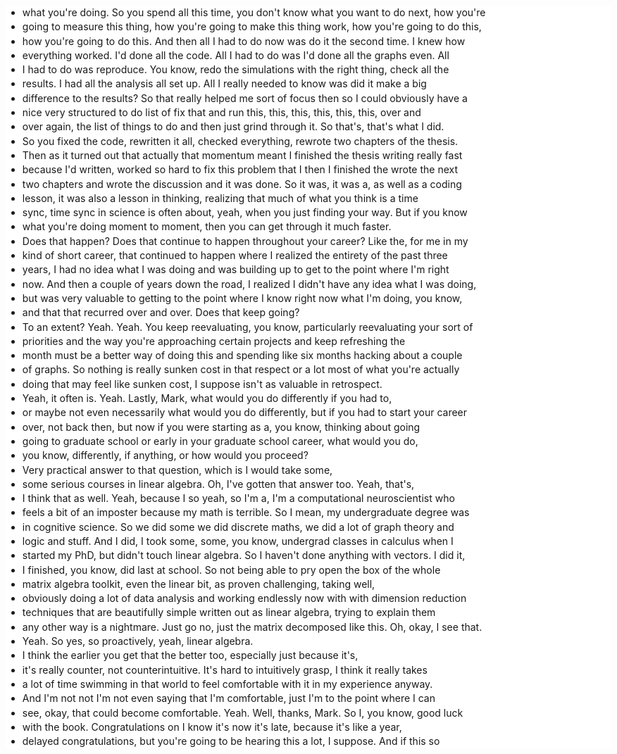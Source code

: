 *  what you're doing. So you spend all this time, you don't know what you want to do next, how you're
*  going to measure this thing, how you're going to make this thing work, how you're going to do this,
*  how you're going to do this. And then all I had to do now was do it the second time. I knew how
*  everything worked. I'd done all the code. All I had to do was I'd done all the graphs even. All
*  I had to do was reproduce. You know, redo the simulations with the right thing, check all the
*  results. I had all the analysis all set up. All I really needed to know was did it make a big
*  difference to the results? So that really helped me sort of focus then so I could obviously have a
*  nice very structured to do list of fix that and run this, this, this, this, this, this, over and
*  over again, the list of things to do and then just grind through it. So that's, that's what I did.
*  So you fixed the code, rewritten it all, checked everything, rewrote two chapters of the thesis.
*  Then as it turned out that actually that momentum meant I finished the thesis writing really fast
*  because I'd written, worked so hard to fix this problem that I then I finished the wrote the next
*  two chapters and wrote the discussion and it was done. So it was, it was a, as well as a coding
*  lesson, it was also a lesson in thinking, realizing that much of what you think is a time
*  sync, time sync in science is often about, yeah, when you just finding your way. But if you know
*  what you're doing moment to moment, then you can get through it much faster.
*  Does that happen? Does that continue to happen throughout your career? Like the, for me in my
*  kind of short career, that continued to happen where I realized the entirety of the past three
*  years, I had no idea what I was doing and was building up to get to the point where I'm right
*  now. And then a couple of years down the road, I realized I didn't have any idea what I was doing,
*  but was very valuable to getting to the point where I know right now what I'm doing, you know,
*  and that that recurred over and over. Does that keep going?
*  To an extent? Yeah. Yeah. You keep reevaluating, you know, particularly reevaluating your sort of
*  priorities and the way you're approaching certain projects and keep refreshing the
*  month must be a better way of doing this and spending like six months hacking about a couple
*  of graphs. So nothing is really sunken cost in that respect or a lot most of what you're actually
*  doing that may feel like sunken cost, I suppose isn't as valuable in retrospect.
*  Yeah, it often is. Yeah. Lastly, Mark, what would you do differently if you had to,
*  or maybe not even necessarily what would you do differently, but if you had to start your career
*  over, not back then, but now if you were starting as a, you know, thinking about going
*  going to graduate school or early in your graduate school career, what would you do,
*  you know, differently, if anything, or how would you proceed?
*  Very practical answer to that question, which is I would take some,
*  some serious courses in linear algebra. Oh, I've gotten that answer too. Yeah, that's,
*  I think that as well. Yeah, because I so yeah, so I'm a, I'm a computational neuroscientist who
*  feels a bit of an imposter because my math is terrible. So I mean, my undergraduate degree was
*  in cognitive science. So we did some we did discrete maths, we did a lot of graph theory and
*  logic and stuff. And I did, I took some, some, you know, undergrad classes in calculus when I
*  started my PhD, but didn't touch linear algebra. So I haven't done anything with vectors. I did it,
*  I finished, you know, did last at school. So not being able to pry open the box of the whole
*  matrix algebra toolkit, even the linear bit, as proven challenging, taking well,
*  obviously doing a lot of data analysis and working endlessly now with with dimension reduction
*  techniques that are beautifully simple written out as linear algebra, trying to explain them
*  any other way is a nightmare. Just go no, just the matrix decomposed like this. Oh, okay, I see that.
*  Yeah. So yes, so proactively, yeah, linear algebra.
*  I think the earlier you get that the better too, especially just because it's,
*  it's really counter, not counterintuitive. It's hard to intuitively grasp, I think it really takes
*  a lot of time swimming in that world to feel comfortable with it in my experience anyway.
*  And I'm not not I'm not even saying that I'm comfortable, just I'm to the point where I can
*  see, okay, that could become comfortable. Yeah. Well, thanks, Mark. So I, you know, good luck
*  with the book. Congratulations on I know it's now it's late, because it's like a year,
*  delayed congratulations, but you're going to be hearing this a lot, I suppose. And if this so